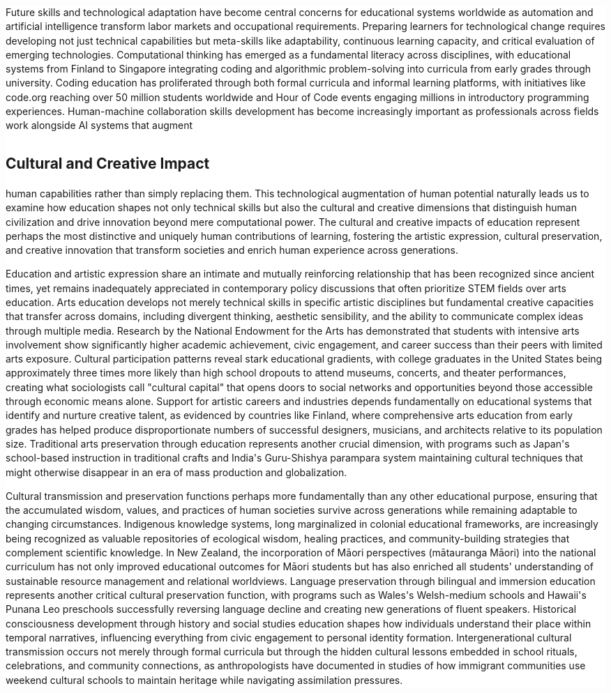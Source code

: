 Future skills and technological adaptation have become central concerns for educational systems worldwide as automation and artificial intelligence transform labor markets and occupational requirements. Preparing learners for technological change requires developing not just technical capabilities but meta-skills like adaptability, continuous learning capacity, and critical evaluation of emerging technologies. Computational thinking has emerged as a fundamental literacy across disciplines, with educational systems from Finland to Singapore integrating coding and algorithmic problem-solving into curricula from early grades through university. Coding education has proliferated through both formal curricula and informal learning platforms, with initiatives like code.org reaching over 50 million students worldwide and Hour of Code events engaging millions in introductory programming experiences. Human-machine collaboration skills development has become increasingly important as professionals across fields work alongside AI systems that augment

## Cultural and Creative Impact

human capabilities rather than simply replacing them. This technological augmentation of human potential naturally leads us to examine how education shapes not only technical skills but also the cultural and creative dimensions that distinguish human civilization and drive innovation beyond mere computational power. The cultural and creative impacts of education represent perhaps the most distinctive and uniquely human contributions of learning, fostering the artistic expression, cultural preservation, and creative innovation that transform societies and enrich human experience across generations.

Education and artistic expression share an intimate and mutually reinforcing relationship that has been recognized since ancient times, yet remains inadequately appreciated in contemporary policy discussions that often prioritize STEM fields over arts education. Arts education develops not merely technical skills in specific artistic disciplines but fundamental creative capacities that transfer across domains, including divergent thinking, aesthetic sensibility, and the ability to communicate complex ideas through multiple media. Research by the National Endowment for the Arts has demonstrated that students with intensive arts involvement show significantly higher academic achievement, civic engagement, and career success than their peers with limited arts exposure. Cultural participation patterns reveal stark educational gradients, with college graduates in the United States being approximately three times more likely than high school dropouts to attend museums, concerts, and theater performances, creating what sociologists call "cultural capital" that opens doors to social networks and opportunities beyond those accessible through economic means alone. Support for artistic careers and industries depends fundamentally on educational systems that identify and nurture creative talent, as evidenced by countries like Finland, where comprehensive arts education from early grades has helped produce disproportionate numbers of successful designers, musicians, and architects relative to its population size. Traditional arts preservation through education represents another crucial dimension, with programs such as Japan's school-based instruction in traditional crafts and India's Guru-Shishya parampara system maintaining cultural techniques that might otherwise disappear in an era of mass production and globalization.

Cultural transmission and preservation functions perhaps more fundamentally than any other educational purpose, ensuring that the accumulated wisdom, values, and practices of human societies survive across generations while remaining adaptable to changing circumstances. Indigenous knowledge systems, long marginalized in colonial educational frameworks, are increasingly being recognized as valuable repositories of ecological wisdom, healing practices, and community-building strategies that complement scientific knowledge. In New Zealand, the incorporation of Māori perspectives (mātauranga Māori) into the national curriculum has not only improved educational outcomes for Māori students but has also enriched all students' understanding of sustainable resource management and relational worldviews. Language preservation through bilingual and immersion education represents another critical cultural preservation function, with programs such as Wales's Welsh-medium schools and Hawaii's Punana Leo preschools successfully reversing language decline and creating new generations of fluent speakers. Historical consciousness development through history and social studies education shapes how individuals understand their place within temporal narratives, influencing everything from civic engagement to personal identity formation. Intergenerational cultural transmission occurs not merely through formal curricula but through the hidden cultural lessons embedded in school rituals, celebrations, and community connections, as anthropologists have documented in studies of how immigrant communities use weekend cultural schools to maintain heritage while navigating assimilation pressures.
